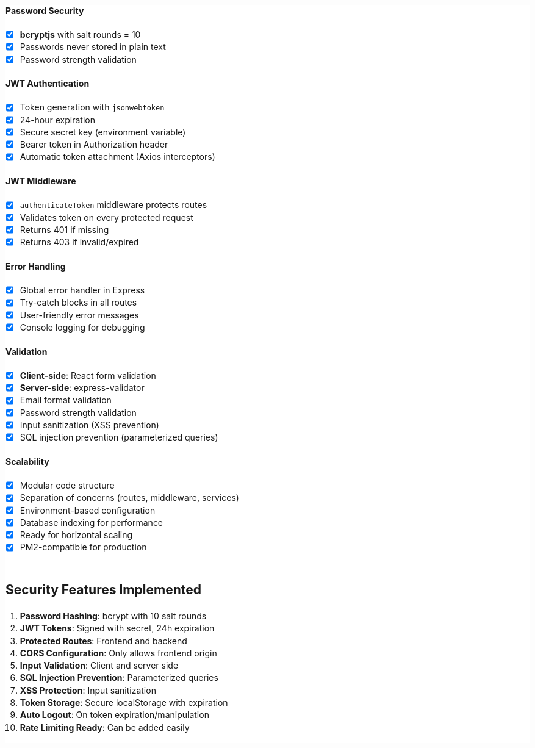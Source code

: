 #### Password Security
- [x] **bcryptjs** with salt rounds = 10
- [x] Passwords never stored in plain text
- [x] Password strength validation

#### JWT Authentication
- [x] Token generation with `jsonwebtoken`
- [x] 24-hour expiration
- [x] Secure secret key (environment variable)
- [x] Bearer token in Authorization header
- [x] Automatic token attachment (Axios interceptors)

#### JWT Middleware
- [x] `authenticateToken` middleware protects routes
- [x] Validates token on every protected request
- [x] Returns 401 if missing
- [x] Returns 403 if invalid/expired

#### Error Handling
- [x] Global error handler in Express
- [x] Try-catch blocks in all routes
- [x] User-friendly error messages
- [x] Console logging for debugging

#### Validation
- [x] **Client-side**: React form validation
- [x] **Server-side**: express-validator
- [x] Email format validation
- [x] Password strength validation
- [x] Input sanitization (XSS prevention)
- [x] SQL injection prevention (parameterized queries)

#### Scalability
- [x] Modular code structure
- [x] Separation of concerns (routes, middleware, services)
- [x] Environment-based configuration
- [x] Database indexing for performance
- [x] Ready for horizontal scaling
- [x] PM2-compatible for production

---

## Security Features Implemented

1. **Password Hashing**: bcrypt with 10 salt rounds
2. **JWT Tokens**: Signed with secret, 24h expiration
3. **Protected Routes**: Frontend and backend
4. **CORS Configuration**: Only allows frontend origin
5. **Input Validation**: Client and server side
6. **SQL Injection Prevention**: Parameterized queries
7. **XSS Protection**: Input sanitization
8. **Token Storage**: Secure localStorage with expiration
9. **Auto Logout**: On token expiration/manipulation
10. **Rate Limiting Ready**: Can be added easily

---